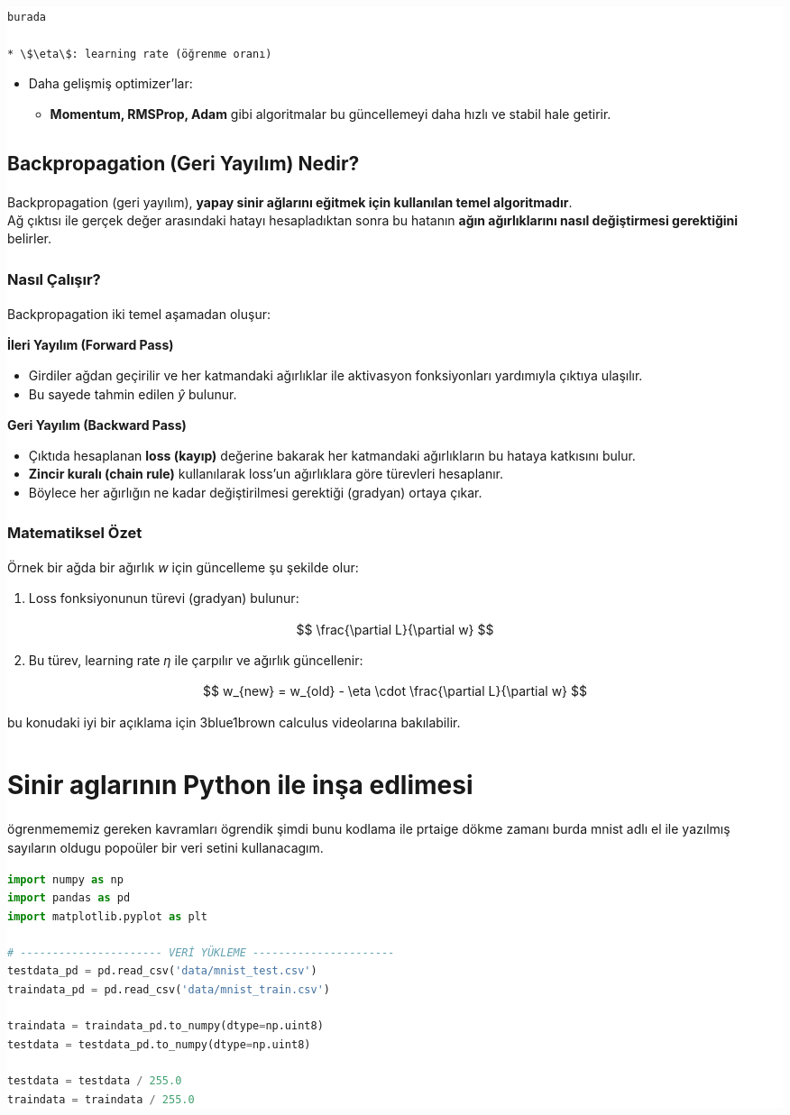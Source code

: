     burada

    * \$\eta\$: learning rate (öğrenme oranı)
* Daha gelişmiş optimizer’lar:

  * **Momentum, RMSProp, Adam** gibi algoritmalar bu güncellemeyi daha hızlı ve stabil hale getirir.


## Backpropagation (Geri Yayılım) Nedir?

Backpropagation (geri yayılım), **yapay sinir ağlarını eğitmek için kullanılan temel algoritmadır**.  
Ağ çıktısı ile gerçek değer arasındaki hatayı hesapladıktan sonra bu hatanın **ağın ağırlıklarını nasıl değiştirmesi gerektiğini** belirler.

### Nasıl Çalışır?

Backpropagation iki temel aşamadan oluşur:

**İleri Yayılım (Forward Pass)**  
   - Girdiler ağdan geçirilir ve her katmandaki ağırlıklar ile aktivasyon fonksiyonları yardımıyla çıktıya ulaşılır.
   - Bu sayede tahmin edilen $\hat{y}$ bulunur.

**Geri Yayılım (Backward Pass)**  
   - Çıktıda hesaplanan **loss (kayıp)** değerine bakarak her katmandaki ağırlıkların bu hataya katkısını bulur.
   - **Zincir kuralı (chain rule)** kullanılarak loss’un ağırlıklara göre türevleri hesaplanır.
   - Böylece her ağırlığın ne kadar değiştirilmesi gerektiği (gradyan) ortaya çıkar.


### Matematiksel Özet

Örnek bir ağda bir ağırlık $w$ için güncelleme şu şekilde olur:

1. Loss fonksiyonunun türevi (gradyan) bulunur:

$$
\frac{\partial L}{\partial w}
$$

2. Bu türev, learning rate $\eta$ ile çarpılır ve ağırlık güncellenir:

$$
w_{new} = w_{old} - \eta \cdot \frac{\partial L}{\partial w}
$$

bu konudaki iyi bir açıklama için 3blue1brown calculus videolarına bakılabilir.



# Sinir aglarının Python ile inşa edlimesi

ögrenmememiz gereken kavramları ögrendik şimdi bunu kodlama ile prtaige dökme zamanı burda mnist adlı el ile yazılmış sayıların oldugu popoüler bir veri setini kullanacagım.

```python 
import numpy as np
import pandas as pd
import matplotlib.pyplot as plt

# ---------------------- VERİ YÜKLEME ----------------------
testdata_pd = pd.read_csv('data/mnist_test.csv')
traindata_pd = pd.read_csv('data/mnist_train.csv')

traindata = traindata_pd.to_numpy(dtype=np.uint8)
testdata = testdata_pd.to_numpy(dtype=np.uint8)

testdata = testdata / 255.0
traindata = traindata / 255.0
```